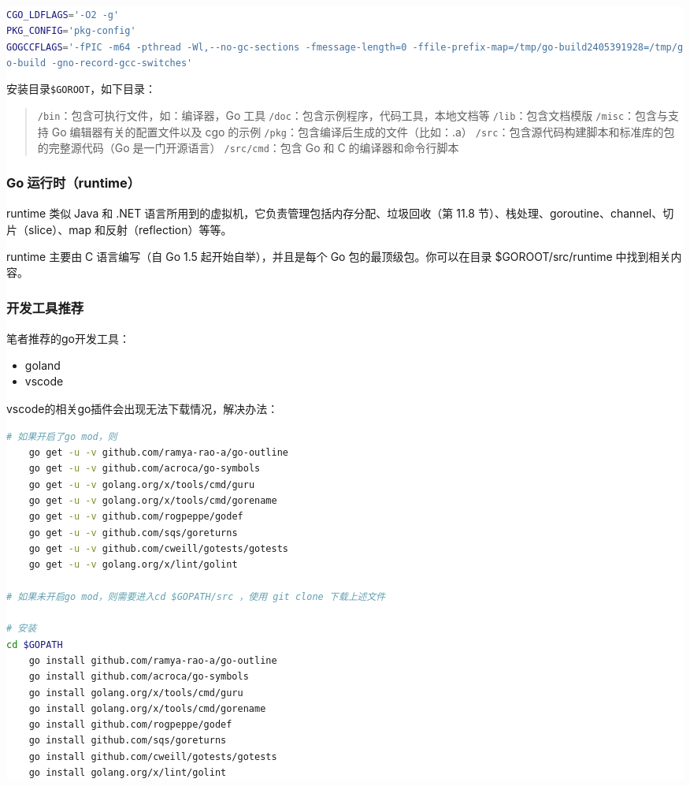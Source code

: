 ``` bash
CGO_LDFLAGS='-O2 -g'
PKG_CONFIG='pkg-config'
GOGCCFLAGS='-fPIC -m64 -pthread -Wl,--no-gc-sections -fmessage-length=0 -ffile-prefix-map=/tmp/go-build2405391928=/tmp/go-build -gno-record-gcc-switches'
```

安装目录`$GOROOT`，如下目录：
>`/bin`：包含可执行文件，如：编译器，Go 工具
>`/doc`：包含示例程序，代码工具，本地文档等
>`/lib`：包含文档模版
>`/misc`：包含与支持 Go 编辑器有关的配置文件以及 cgo 的示例
>`/pkg`：包含编译后生成的文件（比如：.a）
>`/src`：包含源代码构建脚本和标准库的包的完整源代码（Go 是一门开源语言）
>`/src/cmd`：包含 Go 和 C 的编译器和命令行脚本

### Go 运行时（runtime）
runtime 类似 Java 和 .NET 语言所用到的虚拟机，它负责管理包括内存分配、垃圾回收（第 11.8 节）、栈处理、goroutine、channel、切片（slice）、map 和反射（reflection）等等。

runtime 主要由 C 语言编写（自 Go 1.5 起开始自举），并且是每个 Go 包的最顶级包。你可以在目录 $GOROOT/src/runtime 中找到相关内容。


### 开发工具推荐

笔者推荐的go开发工具：

- goland
- vscode

vscode的相关go插件会出现无法下载情况，解决办法：

``` bash
# 如果开启了go mod，则
    go get -u -v github.com/ramya-rao-a/go-outline
    go get -u -v github.com/acroca/go-symbols
    go get -u -v golang.org/x/tools/cmd/guru
    go get -u -v golang.org/x/tools/cmd/gorename
    go get -u -v github.com/rogpeppe/godef
    go get -u -v github.com/sqs/goreturns
    go get -u -v github.com/cweill/gotests/gotests
    go get -u -v golang.org/x/lint/golint

# 如果未开启go mod，则需要进入cd $GOPATH/src ，使用 git clone 下载上述文件        

# 安装
cd $GOPATH
    go install github.com/ramya-rao-a/go-outline
    go install github.com/acroca/go-symbols
    go install golang.org/x/tools/cmd/guru
    go install golang.org/x/tools/cmd/gorename
    go install github.com/rogpeppe/godef
    go install github.com/sqs/goreturns
    go install github.com/cweill/gotests/gotests
    go install golang.org/x/lint/golint
```
